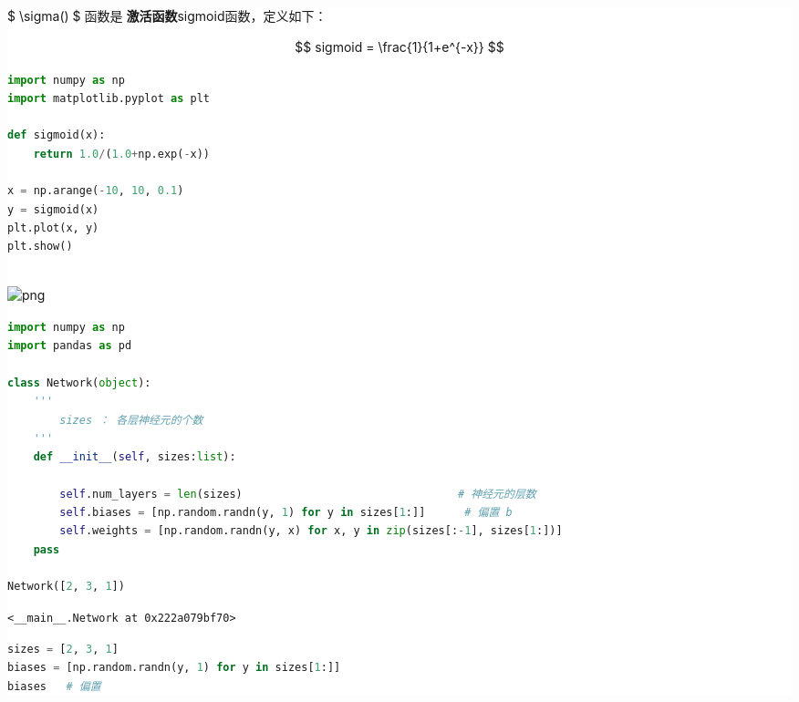 $ \sigma() $ 函数是 **激活函数**sigmoid函数，定义如下：

$$
    sigmoid = \frac{1}{1+e^{-x}} 
$$


```python
import numpy as np
import matplotlib.pyplot as plt

def sigmoid(x):
    return 1.0/(1.0+np.exp(-x))  

x = np.arange(-10, 10, 0.1)
y = sigmoid(x)
plt.plot(x, y)
plt.show()

```


​    
![png](https://s2.loli.net/2022/05/13/GVwacdQjgEHhnfm.png)
​    



```python
import numpy as np
import pandas as pd

class Network(object):
    '''
        sizes ： 各层神经元的个数
    '''
    def __init__(self, sizes:list):
        
        self.num_layers = len(sizes)                                 # 神经元的层数
        self.biases = [np.random.randn(y, 1) for y in sizes[1:]]      # 偏置 b
        self.weights = [np.random.randn(y, x) for x, y in zip(sizes[:-1], sizes[1:])]
    pass

Network([2, 3, 1])
```




    <__main__.Network at 0x222a079bf70>




```python
sizes = [2, 3, 1]
biases = [np.random.randn(y, 1) for y in sizes[1:]]
biases   # 偏置
```
